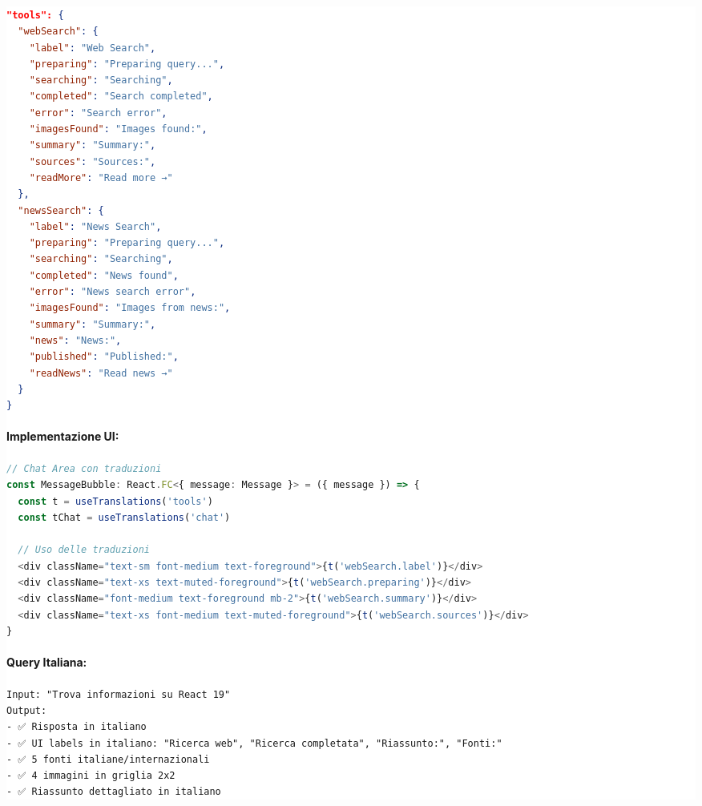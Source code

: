 ```json
"tools": {
  "webSearch": {
    "label": "Web Search",
    "preparing": "Preparing query...",
    "searching": "Searching",
    "completed": "Search completed",
    "error": "Search error",
    "imagesFound": "Images found:",
    "summary": "Summary:",
    "sources": "Sources:",
    "readMore": "Read more →"
  },
  "newsSearch": {
    "label": "News Search",
    "preparing": "Preparing query...",
    "searching": "Searching",
    "completed": "News found",
    "error": "News search error",
    "imagesFound": "Images from news:",
    "summary": "Summary:",
    "news": "News:",
    "published": "Published:",
    "readNews": "Read news →"
  }
}
```

#### **Implementazione UI:**
```typescript
// Chat Area con traduzioni
const MessageBubble: React.FC<{ message: Message }> = ({ message }) => {
  const t = useTranslations('tools')
  const tChat = useTranslations('chat')
  
  // Uso delle traduzioni
  <div className="text-sm font-medium text-foreground">{t('webSearch.label')}</div>
  <div className="text-xs text-muted-foreground">{t('webSearch.preparing')}</div>
  <div className="font-medium text-foreground mb-2">{t('webSearch.summary')}</div>
  <div className="text-xs font-medium text-muted-foreground">{t('webSearch.sources')}</div>
}
```

#### **Query Italiana:**
```
Input: "Trova informazioni su React 19"
Output:
- ✅ Risposta in italiano
- ✅ UI labels in italiano: "Ricerca web", "Ricerca completata", "Riassunto:", "Fonti:"
- ✅ 5 fonti italiane/internazionali
- ✅ 4 immagini in griglia 2x2
- ✅ Riassunto dettagliato in italiano
```
